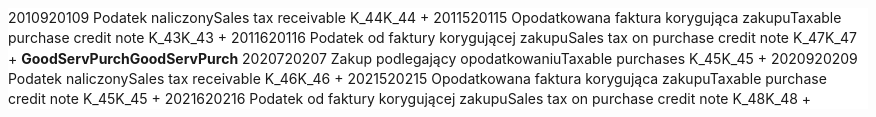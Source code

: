 <tr>
<td><span data-ttu-id="8f8f5-401">20109</span><span class="sxs-lookup"><span data-stu-id="8f8f5-401">20109</span></span></td>
<td><span data-ttu-id="8f8f5-402">Podatek naliczony</span><span class="sxs-lookup"><span data-stu-id="8f8f5-402">Sales tax receivable</span></span></td>
<td><span data-ttu-id="8f8f5-403">K_44</span><span class="sxs-lookup"><span data-stu-id="8f8f5-403">K_44</span></span></td>
<td>+</td>
</tr>
<tr>
<td><span data-ttu-id="8f8f5-404">20115</span><span class="sxs-lookup"><span data-stu-id="8f8f5-404">20115</span></span></td>
<td><span data-ttu-id="8f8f5-405">Opodatkowana faktura korygująca zakupu</span><span class="sxs-lookup"><span data-stu-id="8f8f5-405">Taxable purchase credit note</span></span></td>
<td><span data-ttu-id="8f8f5-406">K_43</span><span class="sxs-lookup"><span data-stu-id="8f8f5-406">K_43</span></span></td>
<td>+</td>
</tr>
<tr>
<td><span data-ttu-id="8f8f5-407">20116</span><span class="sxs-lookup"><span data-stu-id="8f8f5-407">20116</span></span></td>
<td><span data-ttu-id="8f8f5-408">Podatek od faktury korygującej zakupu</span><span class="sxs-lookup"><span data-stu-id="8f8f5-408">Sales tax on purchase credit note</span></span></td>
<td><span data-ttu-id="8f8f5-409">K_47</span><span class="sxs-lookup"><span data-stu-id="8f8f5-409">K_47</span></span></td>
<td>+</td>
</tr>
<tr>
<td rowspan="4"><span data-ttu-id="8f8f5-410"><strong>GoodServPurch</strong></span><span class="sxs-lookup"><span data-stu-id="8f8f5-410"><strong>GoodServPurch</strong></span></span></td>
<td><span data-ttu-id="8f8f5-411">20207</span><span class="sxs-lookup"><span data-stu-id="8f8f5-411">20207</span></span></td>
<td><span data-ttu-id="8f8f5-412">Zakup podlegający opodatkowaniu</span><span class="sxs-lookup"><span data-stu-id="8f8f5-412">Taxable purchases</span></span></td>
<td><span data-ttu-id="8f8f5-413">K_45</span><span class="sxs-lookup"><span data-stu-id="8f8f5-413">K_45</span></span></td>
<td>+</td>
</tr>
<tr>
<td><span data-ttu-id="8f8f5-414">20209</span><span class="sxs-lookup"><span data-stu-id="8f8f5-414">20209</span></span></td>
<td><span data-ttu-id="8f8f5-415">Podatek naliczony</span><span class="sxs-lookup"><span data-stu-id="8f8f5-415">Sales tax receivable</span></span></td>
<td><span data-ttu-id="8f8f5-416">K_46</span><span class="sxs-lookup"><span data-stu-id="8f8f5-416">K_46</span></span></td>
<td>+</td>
</tr>
<tr>
<td><span data-ttu-id="8f8f5-417">20215</span><span class="sxs-lookup"><span data-stu-id="8f8f5-417">20215</span></span></td>
<td><span data-ttu-id="8f8f5-418">Opodatkowana faktura korygująca zakupu</span><span class="sxs-lookup"><span data-stu-id="8f8f5-418">Taxable purchase credit note</span></span></td>
<td><span data-ttu-id="8f8f5-419">K_45</span><span class="sxs-lookup"><span data-stu-id="8f8f5-419">K_45</span></span></td>
<td>+</td>
</tr>
<tr>
<td><span data-ttu-id="8f8f5-420">20216</span><span class="sxs-lookup"><span data-stu-id="8f8f5-420">20216</span></span></td>
<td><span data-ttu-id="8f8f5-421">Podatek od faktury korygującej zakupu</span><span class="sxs-lookup"><span data-stu-id="8f8f5-421">Sales tax on purchase credit note</span></span></td>
<td><span data-ttu-id="8f8f5-422">K_48</span><span class="sxs-lookup"><span data-stu-id="8f8f5-422">K_48</span></span></td>
<td>+</td>